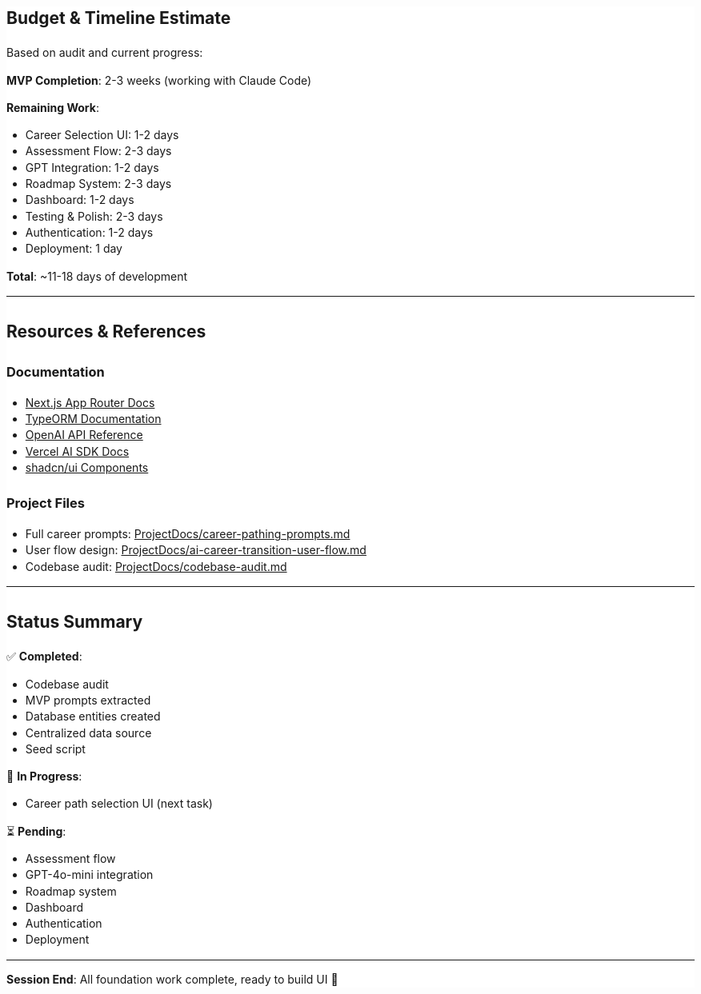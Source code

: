 
## Budget & Timeline Estimate

Based on audit and current progress:

**MVP Completion**: 2-3 weeks (working with Claude Code)

**Remaining Work**:
- Career Selection UI: 1-2 days
- Assessment Flow: 2-3 days
- GPT Integration: 1-2 days
- Roadmap System: 2-3 days
- Dashboard: 1-2 days
- Testing & Polish: 2-3 days
- Authentication: 1-2 days
- Deployment: 1 day

**Total**: ~11-18 days of development

---

## Resources & References

### Documentation
- [Next.js App Router Docs](https://nextjs.org/docs/app)
- [TypeORM Documentation](https://typeorm.io/)
- [OpenAI API Reference](https://platform.openai.com/docs/api-reference)
- [Vercel AI SDK Docs](https://sdk.vercel.ai/docs)
- [shadcn/ui Components](https://ui.shadcn.com/)

### Project Files
- Full career prompts: [ProjectDocs/career-pathing-prompts.md](ProjectDocs/career-pathing-prompts.md)
- User flow design: [ProjectDocs/ai-career-transition-user-flow.md](ProjectDocs/ai-career-transition-user-flow.md)
- Codebase audit: [ProjectDocs/codebase-audit.md](ProjectDocs/codebase-audit.md)

---

## Status Summary

✅ **Completed**:
- Codebase audit
- MVP prompts extracted
- Database entities created
- Centralized data source
- Seed script

🔄 **In Progress**:
- Career path selection UI (next task)

⏳ **Pending**:
- Assessment flow
- GPT-4o-mini integration
- Roadmap system
- Dashboard
- Authentication
- Deployment

---

**Session End**: All foundation work complete, ready to build UI 🚀
